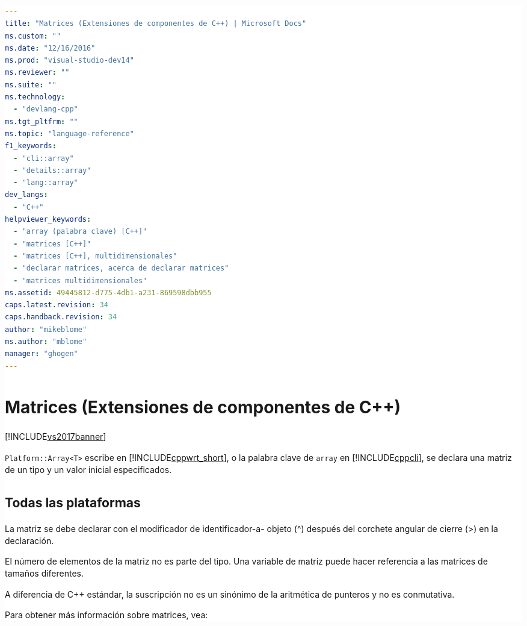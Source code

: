 ```yaml
---
title: "Matrices (Extensiones de componentes de C++) | Microsoft Docs"
ms.custom: ""
ms.date: "12/16/2016"
ms.prod: "visual-studio-dev14"
ms.reviewer: ""
ms.suite: ""
ms.technology: 
  - "devlang-cpp"
ms.tgt_pltfrm: ""
ms.topic: "language-reference"
f1_keywords: 
  - "cli::array"
  - "details::array"
  - "lang::array"
dev_langs: 
  - "C++"
helpviewer_keywords: 
  - "array (palabra clave) [C++]"
  - "matrices [C++]"
  - "matrices [C++], multidimensionales"
  - "declarar matrices, acerca de declarar matrices"
  - "matrices multidimensionales"
ms.assetid: 49445812-d775-4db1-a231-869598dbb955
caps.latest.revision: 34
caps.handback.revision: 34
author: "mikeblome"
ms.author: "mblome"
manager: "ghogen"
---
```

# Matrices (Extensiones de componentes de C++)
[!INCLUDE[vs2017banner](../assembler/inline/includes/vs2017banner.md)]

`Platform::Array<T>` escribe en [!INCLUDE[cppwrt_short](../build/reference/includes/cppwrt_short_md.md)], o la palabra clave de `array` en [!INCLUDE[cppcli](../build/reference/includes/cppcli_md.md)], se declara una matriz de un tipo y un valor inicial especificados.  
  
## Todas las plataformas  
 La matriz se debe declarar con el modificador de identificador\-a\- objeto \(^\) después del corchete angular de cierre \(\>\) en la declaración.  
  
 El número de elementos de la matriz no es parte del tipo.  Una variable de matriz puede hacer referencia a las matrices de tamaños diferentes.  
  
 A diferencia de C\+\+ estándar, la suscripción no es un sinónimo de la aritmética de punteros y no es conmutativa.  
  
 Para obtener más información sobre matrices, vea:  
  